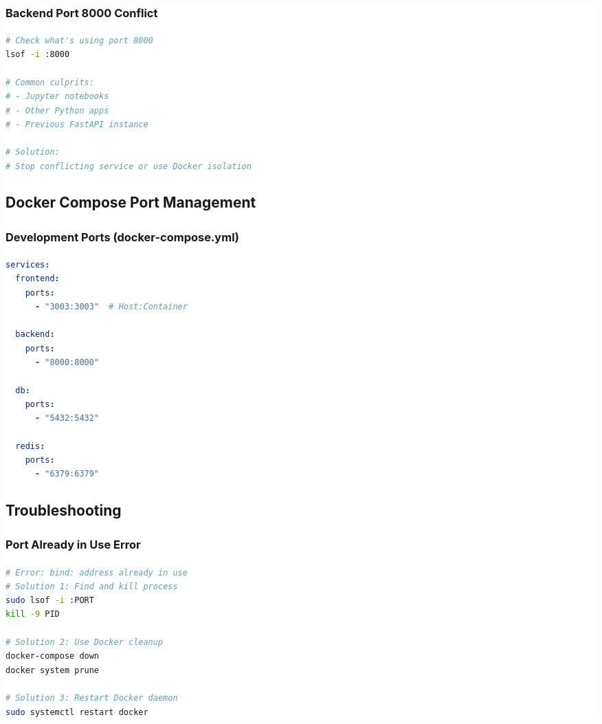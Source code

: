 ### Backend Port 8000 Conflict

```bash
# Check what's using port 8000
lsof -i :8000

# Common culprits:
# - Jupyter notebooks
# - Other Python apps
# - Previous FastAPI instance

# Solution:
# Stop conflicting service or use Docker isolation
```

## Docker Compose Port Management

### Development Ports (docker-compose.yml)

```yaml
services:
  frontend:
    ports:
      - "3003:3003"  # Host:Container
  
  backend:
    ports:
      - "8000:8000"
  
  db:
    ports:
      - "5432:5432"
  
  redis:
    ports:
      - "6379:6379"
```

## Troubleshooting

### Port Already in Use Error

```bash
# Error: bind: address already in use
# Solution 1: Find and kill process
sudo lsof -i :PORT
kill -9 PID

# Solution 2: Use Docker cleanup
docker-compose down
docker system prune

# Solution 3: Restart Docker daemon
sudo systemctl restart docker
```
